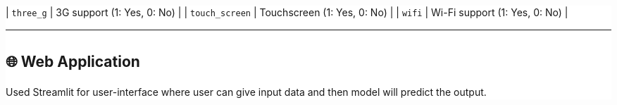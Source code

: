 | `three_g`       | 3G support (1: Yes, 0: No) |
| `touch_screen`  | Touchscreen (1: Yes, 0: No) |
| `wifi`          | Wi-Fi support (1: Yes, 0: No) |


---

## 🌐 Web Application

Used Streamlit for user-interface where user can give input data and then model will predict the output.

<p align="center">